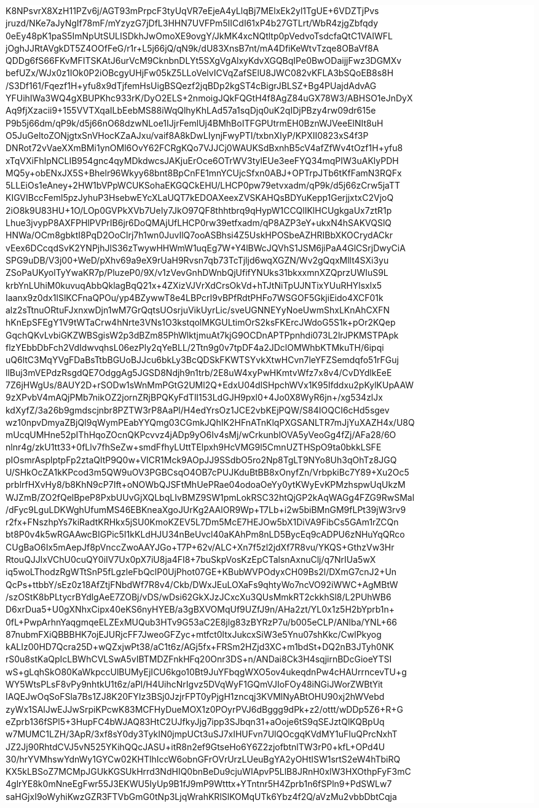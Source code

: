 K8NPsvrX8XzH11PZv6j/AGT93mPrpcF3tyUqVR7eEjeA4yLlqBj7MElxEk2yl1TgUE+6VDZTjPvs
jruzd/NKe7aJyNgIf78mF/mYzyzG7jDfL3HHN7UVFPm5IICdI61xP4b27GTLrt/WbR4zjgZbfqdy
0eEy48pK1paS5ImNpUtSULISDkhJwOmoXE9ovgY/JkMK4xcNQtltp0pVedvoTsdcfaQtC1VAIWFL
jOghJJRtAVgkDT5Z4OOfFeG/r1r+L5j66jQ/qN9k/dU83XnsB7nt/mA4DfiKeWtvTzqe8OBaVf8A
QDDg6fS66FKvMFITSKAtJ6urVcM9CknbnDLYt5SXgVgAlxyKdvXGQBqIPe0BwODaijjFwz3DGMXv
befUZx/WJx0z1IOk0P2iOBcgyUHjFw05kZ5LLoVelvICVqZafSElU8JWC082vKFLA3bSQoEB8s8H
/S3Df161/Fqezf1H+yfu8x9dTjfemHsUigBSQezf2jqBDp2kgST4cBigrJBLSZ+Bg4PUajdAdvAG
YFUihIWa3WQ4gXBUPKhc933rK/DyO2ELS+2nmoigJQkFQGtH4f8AgZ84uGX78W3/ABHSO1eJnDyX
Aq9fjXzacii9+155VVTXqaILbEebMS88iWqQlhyKhLAd57a1sqDjq0uK2qIDjPBzy4rw09dr615e
P9b5j66dm/qP9k/d5j66nO68dzwNLoe1IJjrFemlUj4BMhBoITFGPUtrmEH0BznWJVeeElNIt8uH
O5JuGeltoZONjgtxSnVHocKZaAJxu/vaif8A8kDwLIynjFwyPTI/txbnXIyP/KPXII0823xS4f3P
DNRot72vVaeXXmBMi1ynOMl6OvY62FCRgKQo7VJJCj0WAUKSdBxnhB5cV4afZfWv4tOzf1H+yfu8
xTqVXiFhIpNCLIB954gnc4qyMDkdwcsJAKjuErOce6OTrWV3tylEUe3eeFYQ34mqPIW3uAKlyPDH
MQ5y+obENxJX5S+Bhelr96Wkyy68bnt8BpCnFE1mnYCUjcSfxn0ABJ+OPTrpJTb6tKfFamN3RQFx
5LLEiOs1eAney+2HW1bVPpWCUKSohaEKGQCkEHU/LHCP0pw79etvxadm/qP9k/d5j66zCrw5jaTT
KIGVIBccFeml5pzJyhuP3HsebwEYcXLaUQT7kEDOAXeexZVSKAHQsBDYuKepp1GerjjxtxC2VjoQ
2iO8k9U83HU+1O/LOp0GVPkXVb7UeIy7JkO97QF8thhtbrq9qHypW1CCQlIKlHCUgkgaUx7ztR1p
Lhue3jvypP8AXFPHlPVPrIB6jr6DoQMAjUfLHCP0rw39etfxadm/qP8AZP3eY+ukxN4hSAKVQSlQ
HNWa/OCm8gbktI8PqD2OoClrj7h1wn0JuvIlQ7ooASBhsi4Z5UskHPOSbeAZHRIBbXKOCrydACkr
vEex6DCcqdSvK2YNPjhJlS36zTwywHHWmW1uqEg7W+Y4lBWcJQVhS1JSM6jiPaA4GlCSrjDwyCiA
SPG9uDB/V3j00+WeD/pXhv69a9eX9rUaH9Rvsn7qb73TcTjljd6wqXGZN/Wv2gQqxMllt4SXi3yu
ZSoPaUKyolTyYwaKR7p/PluzeP0/9X/v1zVevGnhDWnbQjUfifYNUks31bkxxmnXZQprzUWIuS9L
krbYnLUhiM0kuvuqAbbQklagBqQ21x+4ZXizVJVrXdCrsOkVd+hTJtNiTpUJNTixYUuRHYlsxlx5
Iaanx9z0dx1lSlKCFnaQPOu/yp4BZywwT8e4LBPcrI9vBPfRdtPHFo7WSGOF5GkjiEido4XCF01k
alz2sTtnuORtuFJxnxwDjn1wM7GrQqtsUOsrjuVikUyrLic/sveUGNNEYyNoeUwmShxLKnAhCXFN
hKnEpSFEgY1V9tWTaCrw4hNrte3VNs1O3kstqolMKGULtimOrS2ksFKErcJWdoG5S1k+pOr2KQep
GqchQKvLvbiGKZWBSgisW2p3dBZm85PhWlktjmuAt7kjG9OCDnAPTPpnhdi073L2lrJPKMSTPApk
flzYEbbDbFch2VdIdwvqhsL06ezPly2qYeBLL/2Ttn9g0v7tpDF4a2JDclOMWhbKTMkuTH/6ipqi
uQ6ltC3MqYVgFDaBsTtbBGUoBJJcu6bkLy3BcQDSkFKWTSYvkXtwHCvn7leYFZSemdqfo51rFGuj
llBuj3mVEPdzRsgdQE7OdggAg5JGSD8Ndjh9n1trb/2E8uW4xyPwHKmtvWfz7x8v4/CvDYdlkEeE
7Z6jHWgUs/8AUY2D+rSODw1sWnMmPGtG2UMl2Q+EdxU04dlSHpchWVx1K95Ifddxu2pKylKUpAAW
9zXPvbV4mAQjPMb7nikOZ2jornZRjBPQKyFdTlI153LdGJH9pxl0+4Jo0X8WyR6jn+/xg534zlJx
kdXyfZ/3a26b9gmdscjnbr8PZTW3rP8AaPl/H4edYrsOz1JCE2vbKEjPQW/S84IOQCI6cHd5sgev
wz10npvDmyaZBjQI9qWymPEabYYQmg03CGmkJQhIK2HFnATnKlqPXGSANLTR7mJjYuXAZH4x/U8Q
mUcqUMHne52pIThHqoZOcnQKPcvvz4jADp9yO6Iv4sMj/wCrkunblOVA5yVeoGg4fZj/AFa28/6O
nlnr4g/zkU1tt33+0fLlv7fhSeZw+smdFfhyLUttTElpxh9HcVMG9l5CmnUZTHSpO9ta0bkkLSFE
pIOsmrAsplptpFp2ztaQltP9Q0w+VICR1Mck9AOpJJ9SSdbO5ro2Np8TgLT9NYo8Uh3qOhTz8JGQ
U/SHkOcZA1kKPcod3m5QW9uOV3PGBCsqO4OB7cPUJKduBtBB8xOnyfZn/VrbpkiBc7Y89+Xu2Oc5
prblrfHXvHy8/b8KhN9cP7Ift+oNOWbQJSFtMhUePRae04odoaOeYy0ytKWyEvKPMzhspwUqUkzM
WJZmB/ZO2fQelBpeP8PxbUUvGjXQLbqLIvBMZ9SW1pmLokRSC32htQjGP2kAqWAGg4FZG9RwSMal
/dFyc9LguLDKWghUfumMS46EBKneaXgoJUrKg2AAlOR9Wp+T7Lb+i2w5biBMnGM9fLPt39jW3rv9
r2fx+FNszhpYs7kiRadtKRHkx5jSU0KmoKZEV5L7Dm5McE7HEJOw5bX1DiVA9FibCs5GAm1rZCQn
bt8P0v4k5wRGAAwcBIGPic5I1kKLdHJU34nBeUvcl40aKAhPm8nLD5BycEq9cADPU6zNHuYqQRco
CUgBaO6Ix5mAepJf8pVnccZwoAAYJGo+T7P+62v/ALC+Xn7f5zl2jdXf7R8vu/YKQS+GthzVw3Hr
RtouQJJlxVChU0cuQY0iIV7Ux0pX7iU8ja4FI8+7buSkpVosKzEpCTalsnAxnuClj/q7NrIUa5wX
iq5woLThodzRgWTtSnP5fLgzleFbQclP0UjPhot07GE+KBubWVPOdyxCH09Bs2l/DXmG7cnJ2+Un
QcPs+ttbbY/sEz0z18AfZtjFNbdWf7R8v4/Ckb/DWxJEuLOXaFs9qhtyWo7ncVO92iWWC+AgMBtW
/szOStK8bPLtycrBYdlgAeE7ZOBj/vDS/wDsi62GkXJzJCxcXu3QUsMmkRT2ckkhSl8/L2PUhWB6
D6xrDua5+U0gXNhxCipx40eKS6nyHYEB/a3gBXVOMqUf9UZfJ9n/AHa2zt/YL0x1z5H2bYprb1n+
0fL+PwpArhnYaqgmqeELZExMUQub3HTv9G53aC2E8jlg83zBYRzP7u/b005eCLP/ANlba/YNL+66
87nubmFXiQBBBHK7ojEJURjcFF7JweoGFZyc+mtfct0ltxJukcxSiW3e5Ynu07shKkc/CwlPkyog
kALIz00HD7Qcra25D+wQZxjwPt38/aC1t6z/AGj5fx+FRSm2HZjd3XC+m1bdSt+DQ2nB3JTyh0NK
rS0u8stKaQpIcLBWhCVLSwA5vIBTMDZFnkHFq20Onr3DS+n/ANDai8Ck3H4sqjirnBDcGioeYTSI
wS+gLqhSkO80KaWkpccUlBUMyEjICU6kgo10Bt9JuYFbqgWXO5ov4ukeqdnPw4cHAUrrncevTU+g
WY5WtsPLsF8vPy9nhtkU1t6z/aPl/H4UihcNrIgvz5DVqWyF1GQmVJIoFOy48iNGiJWorZWBtYit
IAQEJwOqSoFSla7Bs1ZJ8K20FYIz3BSj0JzjrFPT0yPjgH1zncqj3KVMlNyABtOHU90xj2hWVebd
zyWx1SAlJwEJJwSrpiKPcwK83MCFHyDueMOX1z0POyrPVJ6dBggg9dPk+z2/ottt/wDDp5Z6+R+G
eZprb136fSPl5+3HupFC4bWJAQ83HtC2UJfkyJjg7ipp3SJbqn31+aOoje6tS9qSEJztQlKQBpUq
w7MUMC1LZH/3ApR/3xf8sY0dy3TykIN0jmpUCt3uSJ7xIHUFvn7UlQOcgqKVdMY1uFIuQPrcNxhT
JZ2Jj90RhtdCVJ5vN525YKihQQcJASU+itR8n2ef9GtseHo6Y6Z2zjofbtnlTW3rP0+kfL+OPd4U
30/hrYVMhswYdnWy1GYCw02KHTlhIccW6obnGFrOVrUrzLUeuBgYA2yOHtlSW1srtS2eW4hTbiRQ
KX5kLBSoZ7MCMpJGUkKGSUkHrrd3NdHIQ0bnBeDu9cjuWIApvP5LlB8JRnH0xlW3HXOthpFyF3mC
4glrYE8k0mNneEgFwr55J3EKWU5IyUp9B1fJ9mP9Wtttx+YTntnr5H4Zprb1n6fSPln9+PdSWLw7
saHGjxI9oWyhiKwzGZR3FTVbGmG0tNp3LjqWrahKRlSlKOMqUTk6Ybz4f2Q/aVzMu2vbbDbtCqja